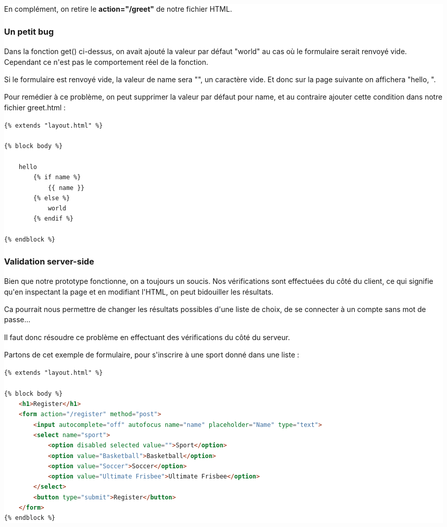 En complément, on retire le **action="/greet"** de notre fichier HTML.

### Un petit bug

Dans la fonction get() ci-dessus, on avait ajouté la valeur par défaut "world" au cas où le formulaire serait renvoyé vide. Cependant ce n'est pas le comportement réel de la fonction.

Si le formulaire est renvoyé vide, la valeur de name sera "", un caractère vide. Et donc sur la page suivante on affichera "hello, ".

Pour remédier à ce problème, on peut supprimer la valeur par défaut pour name, et au contraire ajouter cette condition dans notre fichier greet.html :

```HTML
{% extends "layout.html" %}

{% block body %}

    hello
        {% if name %}
            {{ name }}
        {% else %}
            world
        {% endif %}

{% endblock %}
```

### Validation server-side

Bien que notre prototype fonctionne, on a toujours un soucis. Nos vérifications sont effectuées du côté du client, ce qui signifie qu'en inspectant la page et en modifiant l'HTML, on peut bidouiller les résultats.

Ca pourrait nous permettre de changer les résultats possibles d'une liste de choix, de se connecter à un compte sans mot de passe...

Il faut donc résoudre ce problème en effectuant des vérifications du côté du serveur.

Partons de cet exemple de formulaire, pour s'inscrire à une sport donné dans une liste :

```HTML
{% extends "layout.html" %}

{% block body %}
    <h1>Register</h1>
    <form action="/register" method="post">
        <input autocomplete="off" autofocus name="name" placeholder="Name" type="text">
        <select name="sport">
            <option disabled selected value="">Sport</option>
            <option value="Basketball">Basketball</option>
            <option value="Soccer">Soccer</option>
            <option value="Ultimate Frisbee">Ultimate Frisbee</option>
        </select>
        <button type="submit">Register</button>
    </form>
{% endblock %}
```
